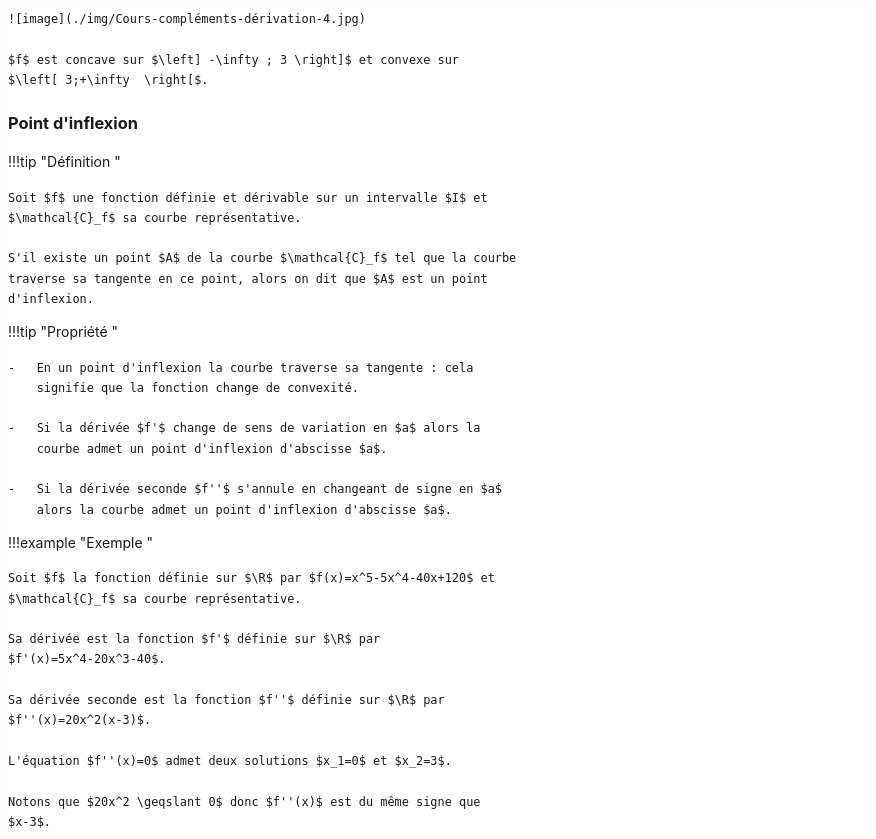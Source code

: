     ![image](./img/Cours-compléments-dérivation-4.jpg)

    $f$ est concave sur $\left] -\infty ; 3 \right]$ et convexe sur
    $\left[ 3;+\infty  \right[$.

### Point d'inflexion

!!!tip "Définition "

    Soit $f$ une fonction définie et dérivable sur un intervalle $I$ et
    $\mathcal{C}_f$ sa courbe représentative.

    S'il existe un point $A$ de la courbe $\mathcal{C}_f$ tel que la courbe
    traverse sa tangente en ce point, alors on dit que $A$ est un point
    d'inflexion.

!!!tip "Propriété "

    -   En un point d'inflexion la courbe traverse sa tangente : cela
        signifie que la fonction change de convexité.

    -   Si la dérivée $f'$ change de sens de variation en $a$ alors la
        courbe admet un point d'inflexion d'abscisse $a$.

    -   Si la dérivée seconde $f''$ s'annule en changeant de signe en $a$
        alors la courbe admet un point d'inflexion d'abscisse $a$.

!!!example "Exemple "

    Soit $f$ la fonction définie sur $\R$ par $f(x)=x^5-5x^4-40x+120$ et
    $\mathcal{C}_f$ sa courbe représentative.

    Sa dérivée est la fonction $f'$ définie sur $\R$ par
    $f'(x)=5x^4-20x^3-40$.

    Sa dérivée seconde est la fonction $f''$ définie sur $\R$ par
    $f''(x)=20x^2(x-3)$.

    L'équation $f''(x)=0$ admet deux solutions $x_1=0$ et $x_2=3$.

    Notons que $20x^2 \geqslant 0$ donc $f''(x)$ est du même signe que
    $x-3$.
